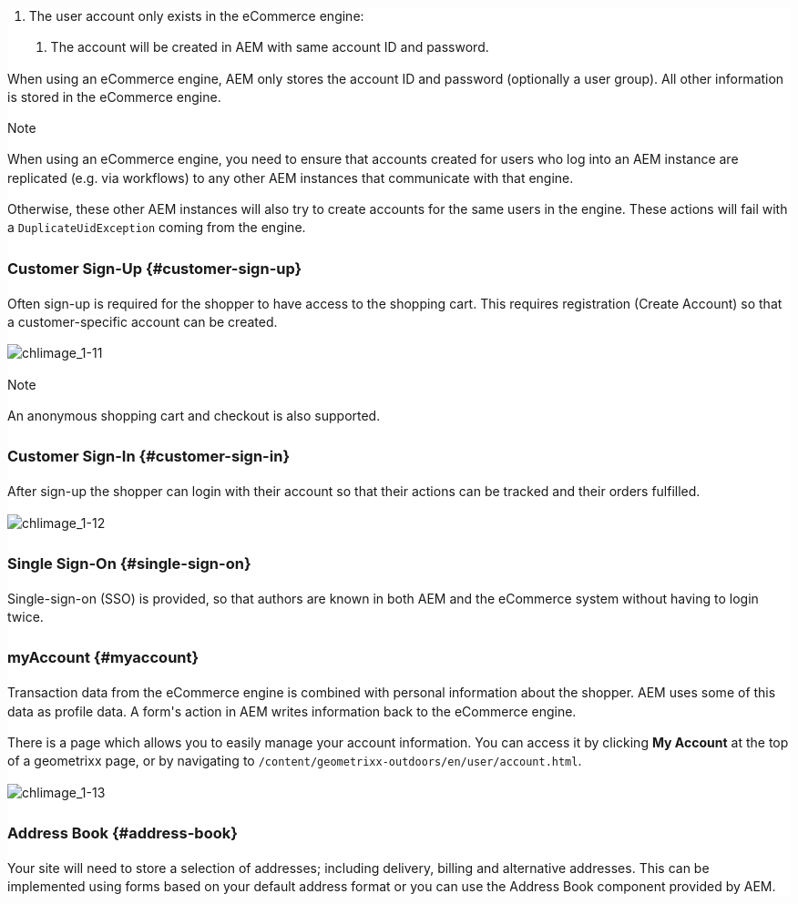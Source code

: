 1. The user account only exists in the eCommerce engine:

    1. The account will be created in AEM with same account ID and password.

When using an eCommerce engine, AEM only stores the account ID and password (optionally a user group). All other information is stored in the eCommerce engine.

>[!NOTE]
>
>When using an eCommerce engine, you need to ensure that accounts created for users who log into an AEM instance are replicated (e.g. via workflows) to any other AEM instances that communicate with that engine.
>
>Otherwise, these other AEM instances will also try to create accounts for the same users in the engine. These actions will fail with a `DuplicateUidException` coming from the engine.

### Customer Sign-Up {#customer-sign-up}

Often sign-up is required for the shopper to have access to the shopping cart. This requires registration (Create Account) so that a customer-specific account can be created.

![chlimage_1-11](/help/sites-administering/assets/chlimage_1-11.png)

>[!NOTE]
>
>An anonymous shopping cart and checkout is also supported.

### Customer Sign-In {#customer-sign-in}

After sign-up the shopper can login with their account so that their actions can be tracked and their orders fulfilled.

![chlimage_1-12](/help/sites-administering/assets/chlimage_1-12.png)

### Single Sign-On {#single-sign-on}

Single-sign-on (SSO) is provided, so that authors are known in both AEM and the eCommerce system without having to login twice.

### myAccount {#myaccount}

Transaction data from the eCommerce engine is combined with personal information about the shopper. AEM uses some of this data as profile data. A form's action in AEM writes information back to the eCommerce engine.

There is a page which allows you to easily manage your account information. You can access it by clicking **My Account** at the top of a geometrixx page, or by navigating to `/content/geometrixx-outdoors/en/user/account.html`.

![chlimage_1-13](/help/sites-administering/assets/chlimage_1-13.png)

### Address Book {#address-book}

Your site will need to store a selection of addresses; including delivery, billing and alternative addresses. This can be implemented using forms based on your default address format or you can use the Address Book component provided by AEM.
